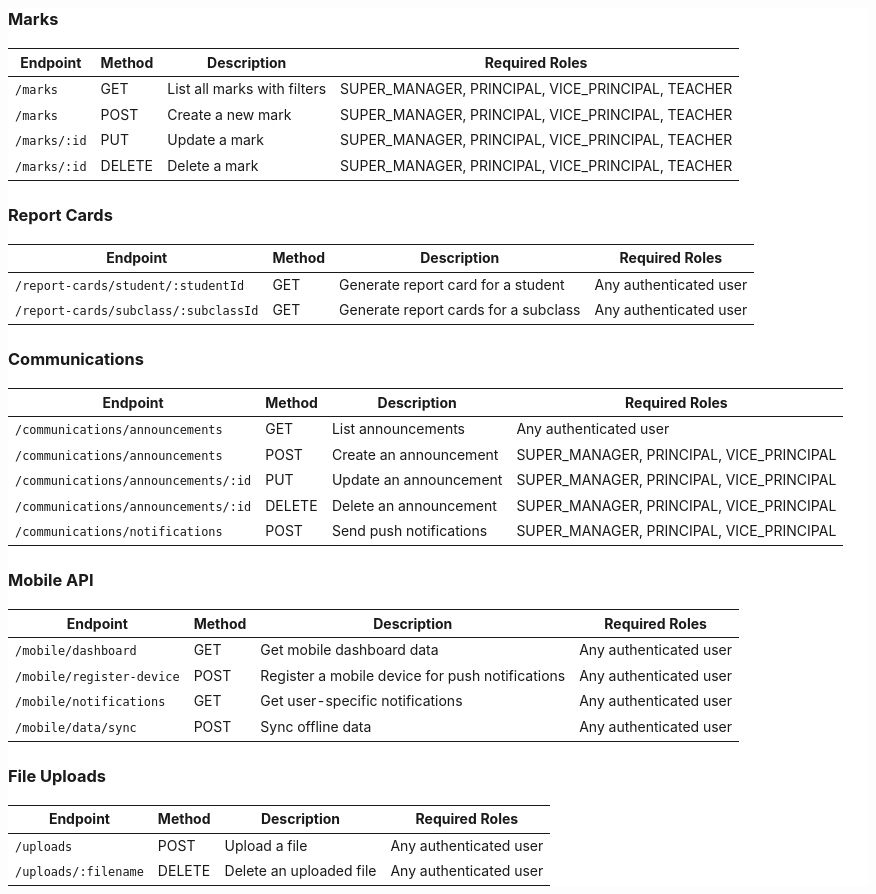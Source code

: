 ### Marks

| Endpoint | Method | Description | Required Roles |
|----------|--------|-------------|---------------|
| `/marks` | GET | List all marks with filters | SUPER_MANAGER, PRINCIPAL, VICE_PRINCIPAL, TEACHER |
| `/marks` | POST | Create a new mark | SUPER_MANAGER, PRINCIPAL, VICE_PRINCIPAL, TEACHER |
| `/marks/:id` | PUT | Update a mark | SUPER_MANAGER, PRINCIPAL, VICE_PRINCIPAL, TEACHER |
| `/marks/:id` | DELETE | Delete a mark | SUPER_MANAGER, PRINCIPAL, VICE_PRINCIPAL, TEACHER |

### Report Cards

| Endpoint | Method | Description | Required Roles |
|----------|--------|-------------|---------------|
| `/report-cards/student/:studentId` | GET | Generate report card for a student | Any authenticated user |
| `/report-cards/subclass/:subclassId` | GET | Generate report cards for a subclass | Any authenticated user |

### Communications

| Endpoint | Method | Description | Required Roles |
|----------|--------|-------------|---------------|
| `/communications/announcements` | GET | List announcements | Any authenticated user |
| `/communications/announcements` | POST | Create an announcement | SUPER_MANAGER, PRINCIPAL, VICE_PRINCIPAL |
| `/communications/announcements/:id` | PUT | Update an announcement | SUPER_MANAGER, PRINCIPAL, VICE_PRINCIPAL |
| `/communications/announcements/:id` | DELETE | Delete an announcement | SUPER_MANAGER, PRINCIPAL, VICE_PRINCIPAL |
| `/communications/notifications` | POST | Send push notifications | SUPER_MANAGER, PRINCIPAL, VICE_PRINCIPAL |

### Mobile API

| Endpoint | Method | Description | Required Roles |
|----------|--------|-------------|---------------|
| `/mobile/dashboard` | GET | Get mobile dashboard data | Any authenticated user |
| `/mobile/register-device` | POST | Register a mobile device for push notifications | Any authenticated user |
| `/mobile/notifications` | GET | Get user-specific notifications | Any authenticated user |
| `/mobile/data/sync` | POST | Sync offline data | Any authenticated user |

### File Uploads

| Endpoint | Method | Description | Required Roles |
|----------|--------|-------------|---------------|
| `/uploads` | POST | Upload a file | Any authenticated user |
| `/uploads/:filename` | DELETE | Delete an uploaded file | Any authenticated user |
